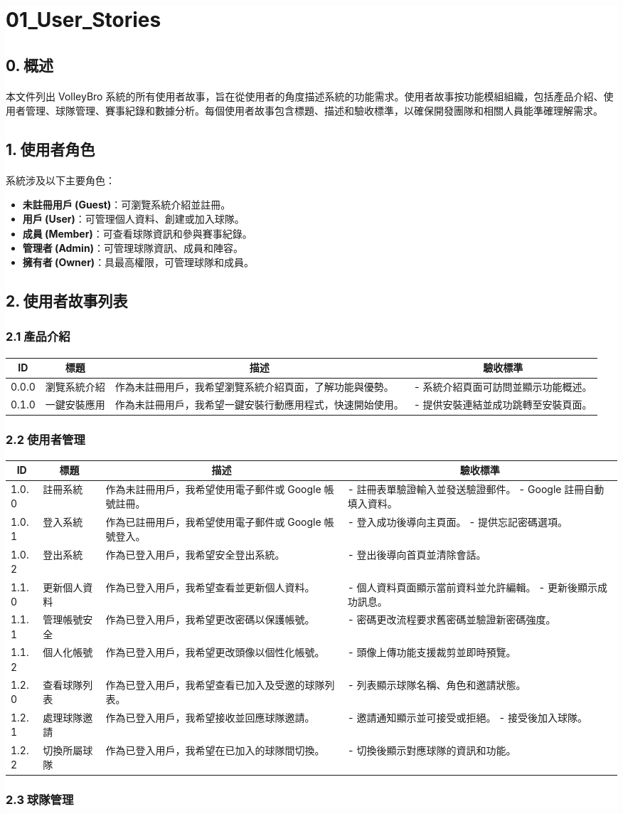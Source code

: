 # 01_User_Stories

## 0. 概述

本文件列出 VolleyBro 系統的所有使用者故事，旨在從使用者的角度描述系統的功能需求。使用者故事按功能模組組織，包括產品介紹、使用者管理、球隊管理、賽事紀錄和數據分析。每個使用者故事包含標題、描述和驗收標準，以確保開發團隊和相關人員能準確理解需求。

## 1. 使用者角色

系統涉及以下主要角色：

- **未註冊用戶 (Guest)**：可瀏覽系統介紹並註冊。
- **用戶 (User)**：可管理個人資料、創建或加入球隊。
- **成員 (Member)**：可查看球隊資訊和參與賽事紀錄。
- **管理者 (Admin)**：可管理球隊資訊、成員和陣容。
- **擁有者 (Owner)**：具最高權限，可管理球隊和成員。

## 2. 使用者故事列表

### 2.1 產品介紹

| ID    | 標題         | 描述                                                       | 驗收標準                             |
| ----- | ------------ | ---------------------------------------------------------- | ------------------------------------ |
| 0.0.0 | 瀏覽系統介紹 | 作為未註冊用戶，我希望瀏覽系統介紹頁面，了解功能與優勢。   | - 系統介紹頁面可訪問並顯示功能概述。 |
| 0.1.0 | 一鍵安裝應用 | 作為未註冊用戶，我希望一鍵安裝行動應用程式，快速開始使用。 | - 提供安裝連結並成功跳轉至安裝頁面。 |

### 2.2 使用者管理

| ID    | 標題         | 描述                                                   | 驗收標準                                                       |
| ----- | ------------ | ------------------------------------------------------ | -------------------------------------------------------------- |
| 1.0.0 | 註冊系統     | 作為未註冊用戶，我希望使用電子郵件或 Google 帳號註冊。 | - 註冊表單驗證輸入並發送驗證郵件。 - Google 註冊自動填入資料。 |
| 1.0.1 | 登入系統     | 作為已註冊用戶，我希望使用電子郵件或 Google 帳號登入。 | - 登入成功後導向主頁面。 - 提供忘記密碼選項。                  |
| 1.0.2 | 登出系統     | 作為已登入用戶，我希望安全登出系統。                   | - 登出後導向首頁並清除會話。                                   |
| 1.1.0 | 更新個人資料 | 作為已登入用戶，我希望查看並更新個人資料。             | - 個人資料頁面顯示當前資料並允許編輯。 - 更新後顯示成功訊息。  |
| 1.1.1 | 管理帳號安全 | 作為已登入用戶，我希望更改密碼以保護帳號。             | - 密碼更改流程要求舊密碼並驗證新密碼強度。                     |
| 1.1.2 | 個人化帳號   | 作為已登入用戶，我希望更改頭像以個性化帳號。           | - 頭像上傳功能支援裁剪並即時預覽。                             |
| 1.2.0 | 查看球隊列表 | 作為已登入用戶，我希望查看已加入及受邀的球隊列表。     | - 列表顯示球隊名稱、角色和邀請狀態。                           |
| 1.2.1 | 處理球隊邀請 | 作為已登入用戶，我希望接收並回應球隊邀請。             | - 邀請通知顯示並可接受或拒絕。 - 接受後加入球隊。              |
| 1.2.2 | 切換所屬球隊 | 作為已登入用戶，我希望在已加入的球隊間切換。           | - 切換後顯示對應球隊的資訊和功能。                             |

### 2.3 球隊管理
